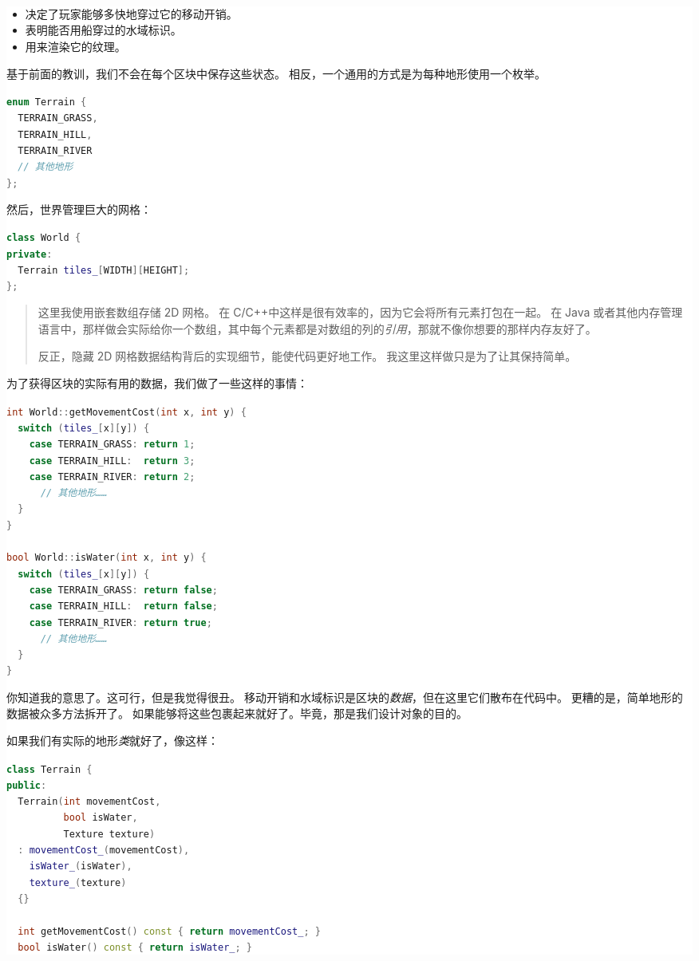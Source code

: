 - 决定了玩家能够多快地穿过它的移动开销。
- 表明能否用船穿过的水域标识。
- 用来渲染它的纹理。

基于前面的教训，我们不会在每个区块中保存这些状态。 相反，一个通用的方式是为每种地形使用一个枚举。

```C++
enum Terrain {
  TERRAIN_GRASS,
  TERRAIN_HILL,
  TERRAIN_RIVER
  // 其他地形
};
```

然后，世界管理巨大的网格：

```C++
class World {
private:
  Terrain tiles_[WIDTH][HEIGHT];
};
```

> 这里我使用嵌套数组存储 2D 网格。 在 C/C++中这样是很有效率的，因为它会将所有元素打包在一起。 在 Java 或者其他内存管理语言中，那样做会实际给你一个数组，其中每个元素都是对数组的列的*引用*，那就不像你想要的那样内存友好了。
>
> 反正，隐藏 2D 网格数据结构背后的实现细节，能使代码更好地工作。 我这里这样做只是为了让其保持简单。

为了获得区块的实际有用的数据，我们做了一些这样的事情：

```C++
int World::getMovementCost(int x, int y) {
  switch (tiles_[x][y]) {
    case TERRAIN_GRASS: return 1;
    case TERRAIN_HILL:  return 3;
    case TERRAIN_RIVER: return 2;
      // 其他地形……
  }
}

bool World::isWater(int x, int y) {
  switch (tiles_[x][y]) {
    case TERRAIN_GRASS: return false;
    case TERRAIN_HILL:  return false;
    case TERRAIN_RIVER: return true;
      // 其他地形……
  }
}
```

你知道我的意思了。这可行，但是我觉得很丑。 移动开销和水域标识是区块的*数据*，但在这里它们散布在代码中。 更糟的是，简单地形的数据被众多方法拆开了。 如果能够将这些包裹起来就好了。毕竟，那是我们设计对象的目的。

如果我们有实际的地形*类*就好了，像这样：

```c++
class Terrain {
public:
  Terrain(int movementCost,
          bool isWater,
          Texture texture)
  : movementCost_(movementCost),
    isWater_(isWater),
    texture_(texture)
  {}

  int getMovementCost() const { return movementCost_; }
  bool isWater() const { return isWater_; }
```